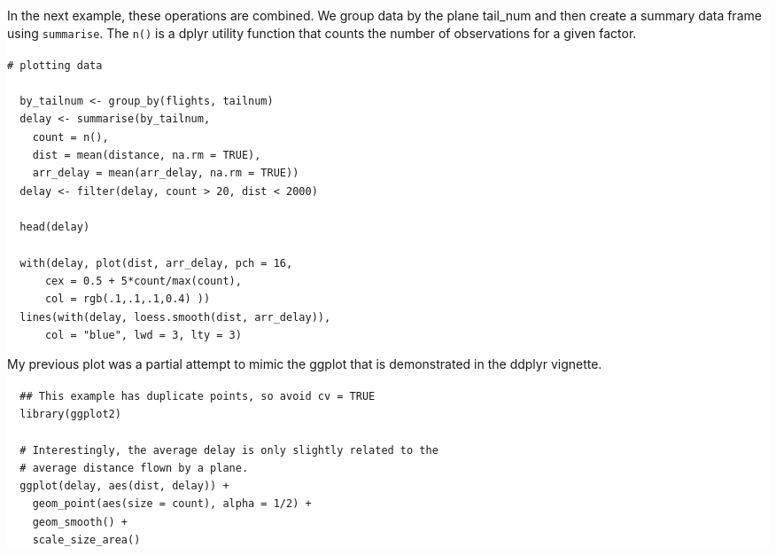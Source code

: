In the next example, these operations are combined. We group data by the plane tail_num and then create a summary data frame using `summarise`. The `n()` is a dplyr utility function that counts the number of observations for a given factor. 

```
# plotting data

  by_tailnum <- group_by(flights, tailnum)
  delay <- summarise(by_tailnum,
    count = n(),
    dist = mean(distance, na.rm = TRUE),
    arr_delay = mean(arr_delay, na.rm = TRUE))
  delay <- filter(delay, count > 20, dist < 2000)

  head(delay)

  with(delay, plot(dist, arr_delay, pch = 16, 
      cex = 0.5 + 5*count/max(count),  
      col = rgb(.1,.1,.1,0.4) ))
  lines(with(delay, loess.smooth(dist, arr_delay)), 
      col = "blue", lwd = 3, lty = 3)

```

My previous plot was a partial attempt to mimic the ggplot that is demonstrated in the ddplyr vignette.


```
  ## This example has duplicate points, so avoid cv = TRUE
  library(ggplot2)

  # Interestingly, the average delay is only slightly related to the
  # average distance flown by a plane.
  ggplot(delay, aes(dist, delay)) +
    geom_point(aes(size = count), alpha = 1/2) +
    geom_smooth() +
    scale_size_area()

```